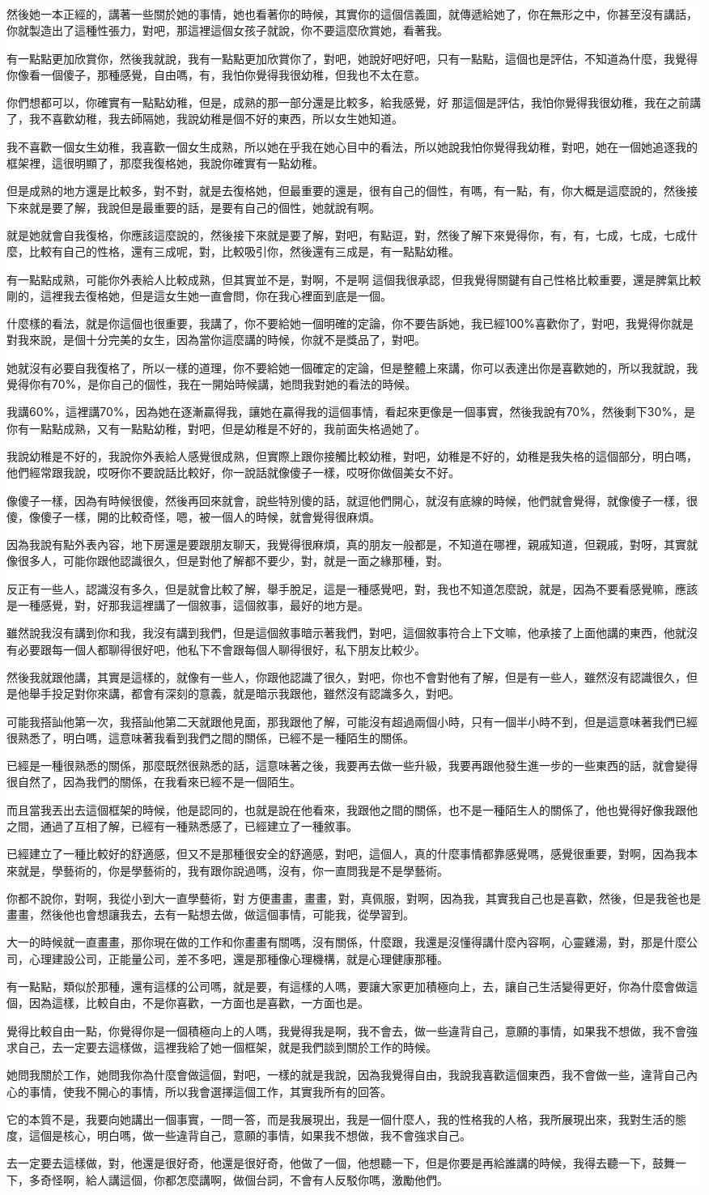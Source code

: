 然後她一本正經的，講著一些關於她的事情，她也看著你的時候，其實你的這個信義圖，就傳遞給她了，你在無形之中，你甚至沒有講話，你就製造出了這種性張力，對吧，那這裡這個女孩子就說，你不要這麼欣賞她，看著我。

有一點點更加欣賞你，然後我就說，我有一點點更加欣賞你了，對吧，她說好吧好吧，只有一點點，這個也是評估，不知道為什麼，我覺得你像看一個傻子，那種感覺，自由嗎，有，我怕你覺得我很幼稚，但我也不太在意。

你們想都可以，你確實有一點點幼稚，但是，成熟的那一部分還是比較多，給我感覺，好 那這個是評估，我怕你覺得我很幼稚，我在之前講了，我不喜歡幼稚，我去師隔她，我說幼稚是個不好的東西，所以女生她知道。

我不喜歡一個女生幼稚，我喜歡一個女生成熟，所以她在乎我在她心目中的看法，所以她說我怕你覺得我幼稚，對吧，她在一個她追逐我的框架裡，這很明顯了，那麼我復格她，我說你確實有一點幼稚。

但是成熟的地方還是比較多，對不對，就是去復格她，但最重要的還是，很有自己的個性，有嗎，有一點，有，你大概是這麼說的，然後接下來就是要了解，我說但是最重要的話，是要有自己的個性，她就說有啊。

就是她就會自我復格，你應該這麼說的，然後接下來就是要了解，對吧，有點逗，對，然後了解下來覺得你，有，有，七成，七成，七成什麼，比較有自己的性格，還有三成呢，對，比較吸引你，然後還有三成是，有一點點幼稚。

有一點點成熟，可能你外表給人比較成熟，但其實並不是，對啊，不是啊 這個我很承認，但我覺得關鍵有自己性格比較重要，還是脾氣比較剛的，這裡我去復格她，但是這女生她一直會問，你在我心裡面到底是一個。

什麼樣的看法，就是你這個也很重要，我講了，你不要給她一個明確的定論，你不要告訴她，我已經100%喜歡你了，對吧，我覺得你就是對我來說，是個十分完美的女生，因為當你這麼講的時候，你就不是獎品了，對吧。

她就沒有必要自我復格了，所以一樣的道理，你不要給她一個確定的定論，但是整體上來講，你可以表達出你是喜歡她的，所以我就說，我覺得你有70%，是你自己的個性，我在一開始時候講，她問我對她的看法的時候。

我講60%，這裡講70%，因為她在逐漸贏得我，讓她在贏得我的這個事情，看起來更像是一個事實，然後我說有70%，然後剩下30%，是你有一點點成熟，又有一點點幼稚，對吧，但是幼稚是不好的，我前面失格過她了。

我說幼稚是不好的，我說你外表給人感覺很成熟，但實際上跟你接觸比較幼稚，對吧，幼稚是不好的，幼稚是我失格的這個部分，明白嗎，他們經常跟我說，哎呀你不要說話比較好，你一說話就像傻子一樣，哎呀你做個美女不好。

像傻子一樣，因為有時候很傻，然後再回來就會，說些特別傻的話，就逗他們開心，就沒有底線的時候，他們就會覺得，就像傻子一樣，很傻，像傻子一樣，開的比較奇怪，嗯，被一個人的時候，就會覺得很麻煩。

因為我說有點外表內容，地下房還是要跟朋友聊天，我覺得很麻煩，真的朋友一般都是，不知道在哪裡，親戚知道，但親戚，對呀，其實就像很多人，可能你跟他認識很久，但是對他了解都不要少，對，就是一面之緣那種，對。

反正有一些人，認識沒有多久，但是就會比較了解，舉手脫足，這是一種感覺吧，對，我也不知道怎麼說，就是，因為不要看感覺嘛，應該是一種感覺，對，好那我這裡講了一個敘事，這個敘事，最好的地方是。

雖然說我沒有講到你和我，我沒有講到我們，但是這個敘事暗示著我們，對吧，這個敘事符合上下文嘛，他承接了上面他講的東西，他就沒有必要跟每一個人都聊得很好吧，他私下不會跟每個人聊得很好，私下朋友比較少。

然後我就跟他講，其實是這樣的，就像有一些人，你跟他認識了很久，對吧，你也不會對他有了解，但是有一些人，雖然沒有認識很久，但是他舉手投足對你來講，都會有深刻的意義，就是暗示我跟他，雖然沒有認識多久，對吧。

可能我搭訕他第一次，我搭訕他第二天就跟他見面，那我跟他了解，可能沒有超過兩個小時，只有一個半小時不到，但是這意味著我們已經很熟悉了，明白嗎，這意味著我看到我們之間的關係，已經不是一種陌生的關係。

已經是一種很熟悉的關係，那麼既然很熟悉的話，這意味著之後，我要再去做一些升級，我要再跟他發生進一步的一些東西的話，就會變得很自然了，因為我們的關係，在我看來已經不是一個陌生。

而且當我丟出去這個框架的時候，他是認同的，也就是說在他看來，我跟他之間的關係，也不是一種陌生人的關係了，他也覺得好像我跟他之間，通過了互相了解，已經有一種熟悉感了，已經建立了一種敘事。

已經建立了一種比較好的舒適感，但又不是那種很安全的舒適感，對吧，這個人，真的什麼事情都靠感覺嗎，感覺很重要，對啊，因為我本來就是，學藝術的，你是學藝術的，我有跟你說過嗎，沒有，你一直問我是不是學藝術。

你都不說你，對啊，我從小到大一直學藝術，對 方便畫畫，畫畫，對，真佩服，對啊，因為我，其實我自己也是喜歡，然後，但是我爸也是畫畫，然後他也會想讓我去，去有一點想去做，做這個事情，可能我，從學習到。

大一的時候就一直畫畫，那你現在做的工作和你畫畫有關嗎，沒有關係，什麼跟，我還是沒懂得講什麼內容啊，心靈雞湯，對，那是什麼公司，心理建設公司，正能量公司，差不多吧，還是那種像心理機構，就是心理健康那種。

有一點點，類似於那種，還有這樣的公司嗎，就是要，有這樣的人嗎，要讓大家更加積極向上，去，讓自己生活變得更好，你為什麼會做這個，因為這樣，比較自由，不是你喜歡，一方面也是喜歡，一方面也是。

覺得比較自由一點，你覺得你是一個積極向上的人嗎，我覺得我是啊，我不會去，做一些違背自己，意願的事情，如果我不想做，我不會強求自己，去一定要去這樣做，這裡我給了她一個框架，就是我們談到關於工作的時候。

她問我關於工作，她問我你為什麼會做這個，對吧，一樣的就是我說，因為我覺得自由，我說我喜歡這個東西，我不會做一些，違背自己內心的事情，使我不開心的事情，所以我會選擇這個工作，其實我所有的回答。

它的本質不是，我要向她講出一個事實，一問一答，而是我展現出，我是一個什麼人，我的性格我的人格，我所展現出來，我對生活的態度，這個是核心，明白嗎，做一些違背自己，意願的事情，如果我不想做，我不會強求自己。

去一定要去這樣做，對，他還是很好奇，他還是很好奇，他做了一個，他想聽一下，但是你要是再給誰講的時候，我得去聽一下，鼓舞一下，多奇怪啊，給人講這個，你都怎麼講啊，做個台詞，不會有人反駁你嗎，激勵他們。
